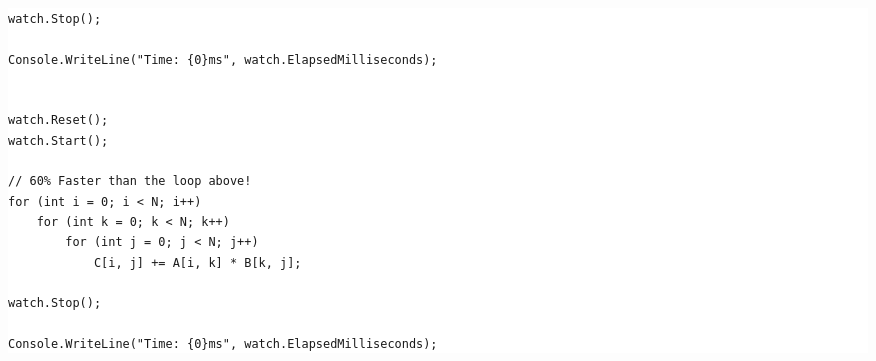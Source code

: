     watch.Stop();
     
    Console.WriteLine("Time: {0}ms", watch.ElapsedMilliseconds);
     
     
    watch.Reset();
    watch.Start();
     
    // 60% Faster than the loop above!
    for (int i = 0; i < N; i++)
        for (int k = 0; k < N; k++)
            for (int j = 0; j < N; j++)
                C[i, j] += A[i, k] * B[k, j];
     
    watch.Stop();
     
    Console.WriteLine("Time: {0}ms", watch.ElapsedMilliseconds);
